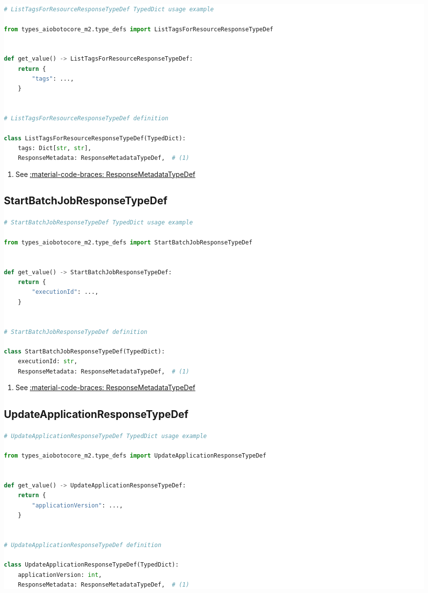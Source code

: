 ```python
# ListTagsForResourceResponseTypeDef TypedDict usage example

from types_aiobotocore_m2.type_defs import ListTagsForResourceResponseTypeDef


def get_value() -> ListTagsForResourceResponseTypeDef:
    return {
        "tags": ...,
    }


# ListTagsForResourceResponseTypeDef definition

class ListTagsForResourceResponseTypeDef(TypedDict):
    tags: Dict[str, str],
    ResponseMetadata: ResponseMetadataTypeDef,  # (1)
```

1. See [:material-code-braces: ResponseMetadataTypeDef](./type_defs.md#responsemetadatatypedef)

## StartBatchJobResponseTypeDef

```python
# StartBatchJobResponseTypeDef TypedDict usage example

from types_aiobotocore_m2.type_defs import StartBatchJobResponseTypeDef


def get_value() -> StartBatchJobResponseTypeDef:
    return {
        "executionId": ...,
    }


# StartBatchJobResponseTypeDef definition

class StartBatchJobResponseTypeDef(TypedDict):
    executionId: str,
    ResponseMetadata: ResponseMetadataTypeDef,  # (1)
```

1. See [:material-code-braces: ResponseMetadataTypeDef](./type_defs.md#responsemetadatatypedef)

## UpdateApplicationResponseTypeDef

```python
# UpdateApplicationResponseTypeDef TypedDict usage example

from types_aiobotocore_m2.type_defs import UpdateApplicationResponseTypeDef


def get_value() -> UpdateApplicationResponseTypeDef:
    return {
        "applicationVersion": ...,
    }


# UpdateApplicationResponseTypeDef definition

class UpdateApplicationResponseTypeDef(TypedDict):
    applicationVersion: int,
    ResponseMetadata: ResponseMetadataTypeDef,  # (1)
```
